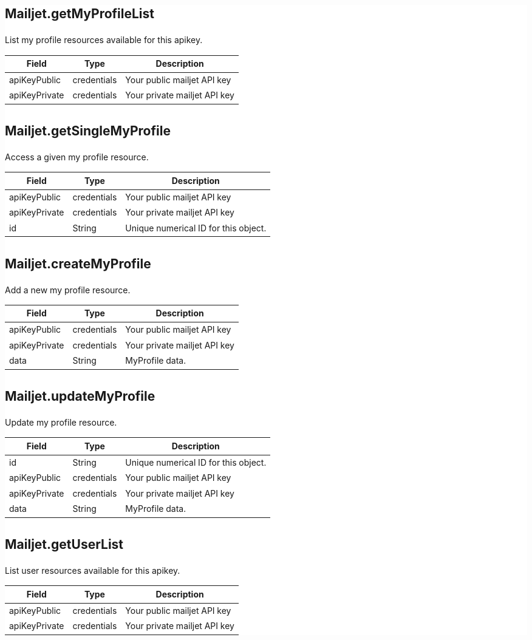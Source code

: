 ## Mailjet.getMyProfileList
List my profile resources available for this apikey.

| Field        | Type       | Description
|--------------|------------|----------
| apiKeyPublic | credentials| Your public mailjet API key
| apiKeyPrivate| credentials| Your private mailjet API key

## Mailjet.getSingleMyProfile
Access a given my profile resource.

| Field        | Type       | Description
|--------------|------------|----------
| apiKeyPublic | credentials| Your public mailjet API key
| apiKeyPrivate| credentials| Your private mailjet API key
| id           | String     | Unique numerical ID for this object.

## Mailjet.createMyProfile
Add a new my profile resource.

| Field        | Type       | Description
|--------------|------------|----------
| apiKeyPublic | credentials| Your public mailjet API key
| apiKeyPrivate| credentials| Your private mailjet API key
| data         | String     | MyProfile data.

## Mailjet.updateMyProfile
Update my profile resource.

| Field        | Type       | Description
|--------------|------------|----------
| id           | String     | Unique numerical ID for this object.
| apiKeyPublic | credentials| Your public mailjet API key
| apiKeyPrivate| credentials| Your private mailjet API key
| data         | String     | MyProfile data.

## Mailjet.getUserList
List user resources available for this apikey.

| Field        | Type       | Description
|--------------|------------|----------
| apiKeyPublic | credentials| Your public mailjet API key
| apiKeyPrivate| credentials| Your private mailjet API key
